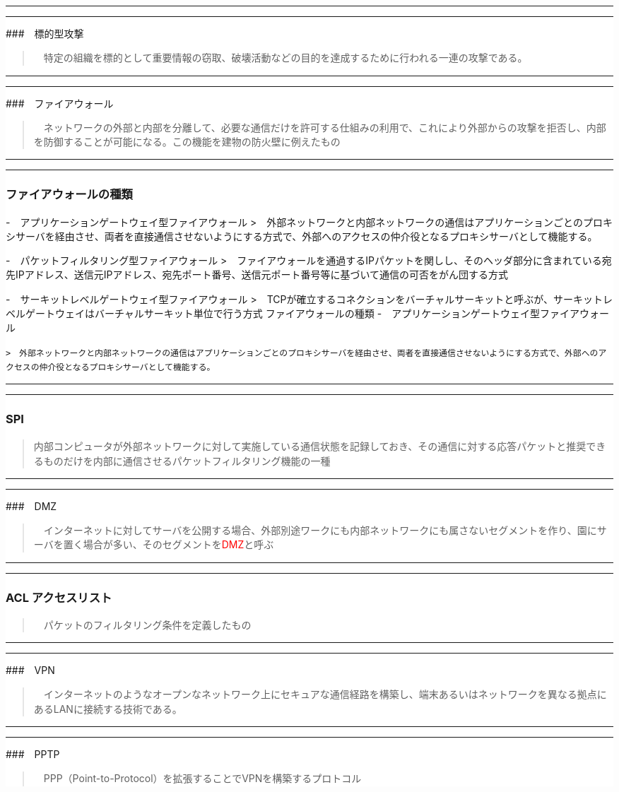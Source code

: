 *****
---
###　標的型攻撃
>　特定の組織を標的として重要情報の窃取、破壊活動などの目的を達成するために行われる一連の攻撃である。

*****
---
###　ファイアウォール
>　ネットワークの外部と内部を分離して、必要な通信だけを許可する仕組みの利用で、これにより外部からの攻撃を拒否し、内部を防御することが可能になる。この機能を建物の防火壁に例えたもの

*****
---
### ファイアウォールの種類
-　アプリケーションゲートウェイ型ファイアウォール
	>　外部ネットワークと内部ネットワークの通信はアプリケーションごとのプロキシサーバを経由させ、両者を直接通信させないようにする方式で、外部へのアクセスの仲介役となるプロキシサーバとして機能する。


-　パケットフィルタリング型ファイアウォール
	>　ファイアウォールを通過するIPパケットを関しし、そのヘッダ部分に含まれている宛先IPアドレス、送信元IPアドレス、宛先ポート番号、送信元ポート番号等に基づいて通信の可否をがん団する方式

-　サーキットレベルゲートウェイ型ファイアウォール
	>　TCPが確立するコネクションをバーチャルサーキットと呼ぶが、サーキットレベルゲートウェイはバーチャルサーキット単位で行う方式 ファイアウォールの種類
	-　アプリケーションゲートウェイ型ファイアウォール

	>　外部ネットワークと内部ネットワークの通信はアプリケーションごとのプロキシサーバを経由させ、両者を直接通信させないようにする方式で、外部へのアクセスの仲介役となるプロキシサーバとして機能する。


*****
---
### SPI
> 内部コンピュータが外部ネットワークに対して実施している通信状態を記録しておき、その通信に対する応答パケットと推奨できるものだけを内部に通信させるパケットフィルタリング機能の一種

*****
---
###　DMZ
>　インターネットに対してサーバを公開する場合、外部別途ワークにも内部ネットワークにも属さないセグメントを作り、園にサーバを置く場合が多い、そのセグメントを<font color="red">DMZ</font>と呼ぶ

*****
---
### ACL アクセスリスト
>　パケットのフィルタリング条件を定義したもの

*****
---
###　VPN
>　インターネットのようなオープンなネットワーク上にセキュアな通信経路を構築し、端末あるいはネットワークを異なる拠点にあるLANに接続する技術である。

*****
---
###　PPTP
>　PPP（Point-to-Protocol）を拡張することでVPNを構築するプロトコル
